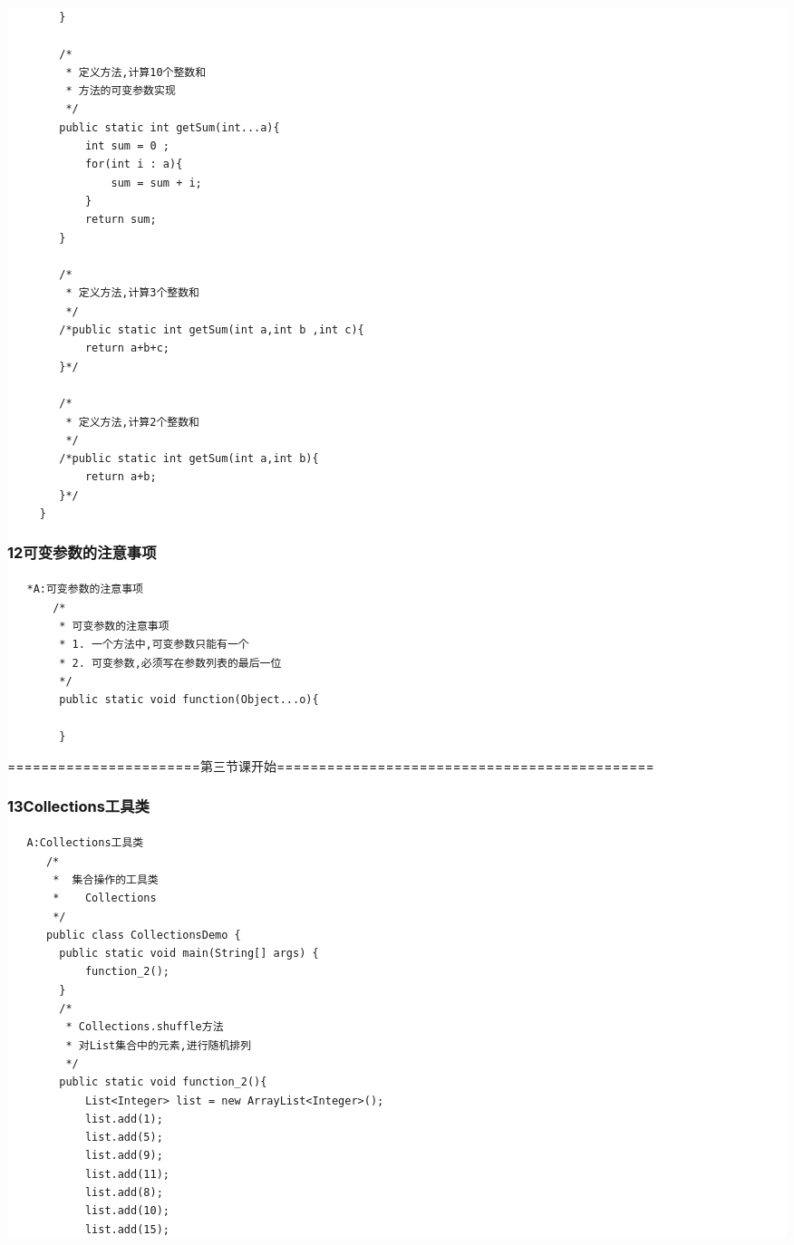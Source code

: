 	     	}
	     
	     	/*
	     	 * 定义方法,计算10个整数和
	     	 * 方法的可变参数实现
	     	 */
	     	public static int getSum(int...a){
	     		int sum = 0 ;
	     		for(int i : a){
	     			sum = sum + i;
	     		}
	     		return sum;
	     	}
	     	
	     	/*
	     	 * 定义方法,计算3个整数和
	     	 */
	     	/*public static int getSum(int a,int b ,int c){
	     		return a+b+c;
	     	}*/
	     	
	     	/*
	     	 * 定义方法,计算2个整数和
	     	 */
	     	/*public static int getSum(int a,int b){
	     		return a+b;
	     	}*/
	     }



### 12可变参数的注意事项
	   *A:可变参数的注意事项    
		   /*
		    * 可变参数的注意事项
		    * 1. 一个方法中,可变参数只能有一个
		    * 2. 可变参数,必须写在参数列表的最后一位
		    */
		    public static void function(Object...o){
		   	 
		    }
=======================第三节课开始=============================================
### 13Collections工具类
	   A:Collections工具类
	      /*
	       *  集合操作的工具类
	       *    Collections
	       */
	      public class CollectionsDemo {
	      	public static void main(String[] args) {
	      		function_2();
	      	}
	      	/*
	      	 * Collections.shuffle方法
	      	 * 对List集合中的元素,进行随机排列
	      	 */
	      	public static void function_2(){
	      		List<Integer> list = new ArrayList<Integer>();
	      		list.add(1);
	      		list.add(5);
	      		list.add(9);
	      		list.add(11);
	      		list.add(8);
	      		list.add(10);
	      		list.add(15);
